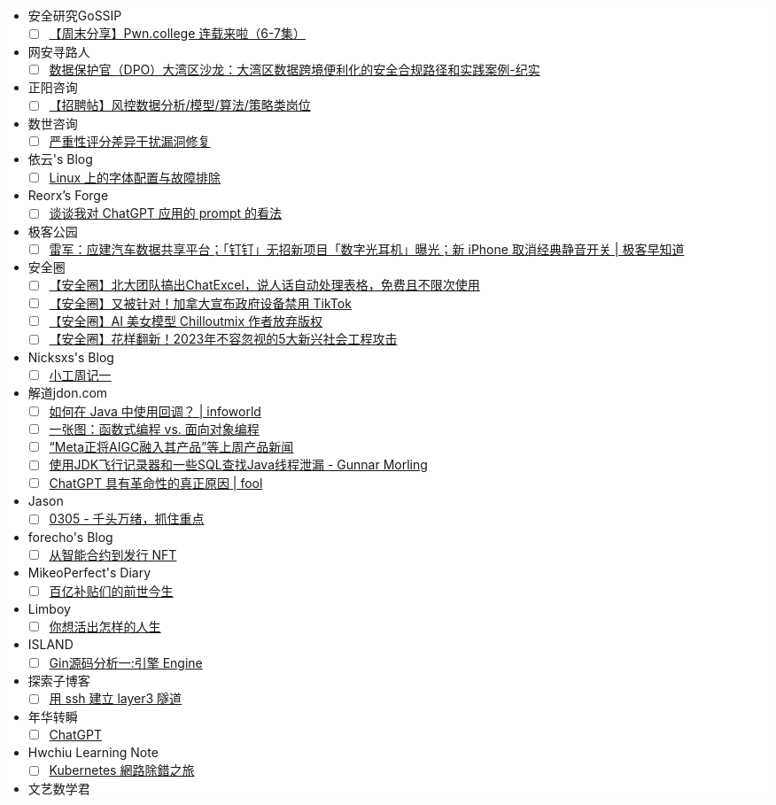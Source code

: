 - 安全研究GoSSIP
  - [ ] [【周末分享】Pwn.college 连载来啦（6-7集）](https://mp.weixin.qq.com/s?__biz=Mzg5ODUxMzg0Ng==&mid=2247494384&idx=1&sn=71ed69d8cd6ef57546a0fab611b860c4&chksm=c063c429f7144d3ff329b3f1968f488f159a5242b894df80840dcac49e86312bd6d2803d2aa5&scene=58&subscene=0#rd)
- 网安寻路人
  - [ ] [数据保护官（DPO）大湾区沙龙：大湾区数据跨境便利化的安全合规路径和实践案例-纪实](https://mp.weixin.qq.com/s?__biz=MzIxODM0NDU4MQ==&mid=2247499242&idx=1&sn=ea774898918f9e3f9746e98bbd6ffb7a&chksm=97e94000a09ec9167cc59e3fdf7d8861658daeb302feaf775037176129e146c53493922da982&scene=58&subscene=0#rd)
- 正阳咨询
  - [ ] [【招聘帖】风控数据分析/模型/算法/策略类岗位](https://mp.weixin.qq.com/s?__biz=MzI1MzA3Mjg4Mg==&mid=2647831920&idx=1&sn=32e253b858e87f20678fd931e60cf418&chksm=f1fc11edc68b98fbbf17e7c947e6bace588ac2aaedec77f093d96d41f38aee67b00c820a11ea&scene=58&subscene=0#rd)
- 数世咨询
  - [ ] [严重性评分差异干扰漏洞修复](https://mp.weixin.qq.com/s?__biz=MzkxNzA3MTgyNg==&mid=2247497416&idx=1&sn=b56a90dc0ea3e6dd587f09b90dbb4f23&chksm=c1448475f6330d6303352a6b93b815b498558d9ba8e9fdd3a7e992792b38148fe14923cc6b2a&scene=58&subscene=0#rd)
- 依云's Blog
  - [ ] [Linux 上的字体配置与故障排除](https://blog.lilydjwg.me/posts/216591.html)
- Reorx’s Forge
  - [ ] [谈谈我对 ChatGPT 应用的 prompt 的看法](https://reorx.com/makers-daily/004-prompts-and-parameters-transparancy/)
- 极客公园
  - [ ] [雷军：应建汽车数据共享平台；「钉钉」无招新项目「数字光耳机」曝光；新 iPhone 取消经典静音开关 | 极客早知道](https://mp.weixin.qq.com/s?__biz=MTMwNDMwODQ0MQ==&mid=2652984081&idx=1&sn=f4c29ed9f1d7a4e26c6ec43b0144d1a2&chksm=7e542ea74923a7b15cf471905483363529276b6faae5bf2a9d61c7f96fea3120692cfb9641c0&scene=58&subscene=0#rd)
- 安全圈
  - [ ] [【安全圈】北大团队搞出ChatExcel，说人话自动处理表格，免费且不限次使用](https://mp.weixin.qq.com/s?__biz=MzIzMzE4NDU1OQ==&mid=2652031034&idx=1&sn=50f2c66d1d55e28c4b26c06f2d741642&chksm=f36fe47ac4186d6c2336add30cca8221338b0da43d075dc71770d0c510999ebe92dce3b2e2b2&scene=58&subscene=0#rd)
  - [ ] [【安全圈】又被针对！加拿大宣布政府设备禁用 TikTok](https://mp.weixin.qq.com/s?__biz=MzIzMzE4NDU1OQ==&mid=2652031034&idx=2&sn=1f8d3fa9048b3e03d79fa674f37e9450&chksm=f36fe47ac4186d6c56a2d62a1f3f8973ea8e32f2be7733e3d4d4ccf05e3cf5d3c49972197746&scene=58&subscene=0#rd)
  - [ ] [【安全圈】AI 美女模型 Chilloutmix 作者放弃版权](https://mp.weixin.qq.com/s?__biz=MzIzMzE4NDU1OQ==&mid=2652031034&idx=3&sn=b7a81a413ba7e695f68b276d369af1f5&chksm=f36fe47ac4186d6c848eee4a2061905174a31a7326413923fded7b47f7f19b2e7c05c7673d7e&scene=58&subscene=0#rd)
  - [ ] [【安全圈】花样翻新！2023年不容忽视的5大新兴社会工程攻击](https://mp.weixin.qq.com/s?__biz=MzIzMzE4NDU1OQ==&mid=2652031034&idx=4&sn=1c5ec51983b9942c560d787c03d59308&chksm=f36fe47ac4186d6c0e56f1f7fba33a7d49e3aeb7383a81b8e8dfffc720c795461aa551d183d9&scene=58&subscene=0#rd)
- Nicksxs's Blog
  - [ ] [小工周记一](https://nicksxs.me/2023/03/05/%E5%B0%8F%E5%B7%A5%E5%91%A8%E8%AE%B0%E4%B8%80/)
- 解道jdon.com
  - [ ] [如何在 Java 中使用回调？ | infoworld](https://www.jdon.com/65401.html)
  - [ ] [一张图：函数式编程 vs. 面向对象编程](https://www.jdon.com/65391.html)
  - [ ] [“Meta正将AIGC融入其产品”等上周产品新闻](https://www.jdon.com/65390.html)
  - [ ] [使用JDK飞行记录器和一些SQL查找Java线程泄漏 - Gunnar Morling](https://www.jdon.com/65389.html)
  - [ ] [ChatGPT 具有革命性的真正原因 |  fool](https://www.jdon.com/65388.html)
- Jason
  - [ ] [0305 - 千头万绪，抓住重点](https://atjason.com/daily/2023-03-05.html)
- forecho's Blog
  - [ ] [从智能合约到发行 NFT](https://blog.forecho.com/from-smart-contracts-to-issuing-nfts.html)
- MikeoPerfect's Diary
  - [ ] [百亿补贴们的前世今生](https://blog.mikeoperfect.com/posts/35959/)
- Limboy
  - [ ] [你想活出怎样的人生](https://limboy.me/books/how-do-you-live/)
- ISLAND
  - [ ] [Gin源码分析一:引擎 Engine](http://youngxhui.top/2023/03/gin%E6%BA%90%E7%A0%81%E5%88%86%E6%9E%90%E4%B8%80/)
- 探索子博客
  - [ ] [用 ssh 建立 layer3 隧道](https://www.notion.so/ssh-layer3-cdc455168b4249e2a29a9093d8dbdf86)
- 年华转瞬
  - [ ] [ChatGPT](https://xiaket.github.io/2023/chatgpt.html)
- Hwchiu Learning Note
  - [ ] [Kubernetes 網路除錯之旅](https://www.hwchiu.com/k8s-network-debug.html)
- 文艺数学君